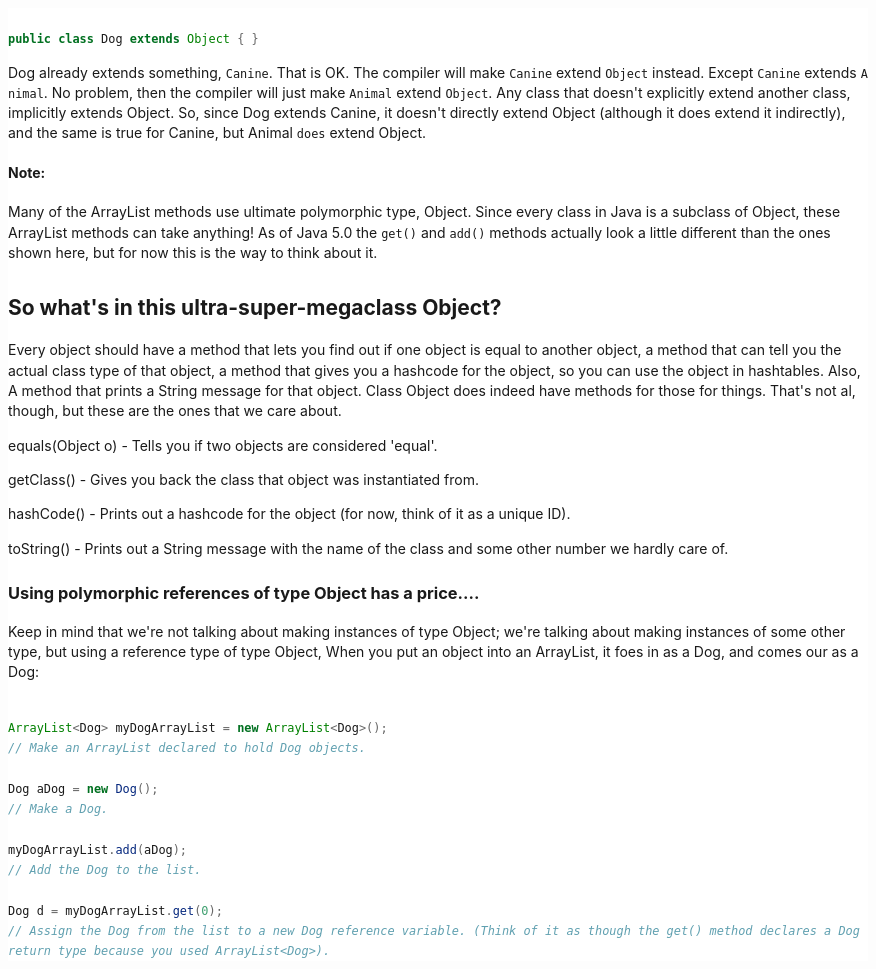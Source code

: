````java

public class Dog extends Object { }

````

Dog already extends something, `Canine`. That is OK. The compiler will make `Canine` extend `Object` instead. Except `Canine` extends `Animal`. No problem, then the compiler will just make `Animal` extend `Object`. Any class that doesn't explicitly extend another class, implicitly extends Object. So, since Dog extends Canine, it doesn't directly extend Object (although it does extend it indirectly), and the same is true for Canine, but Animal `does` extend Object.

#### Note:

Many of the ArrayList methods use ultimate polymorphic type, Object. Since every class in Java is a subclass of Object, these ArrayList methods can take anything! As of Java 5.0 the `get()` and `add()` methods actually look a little different than the ones shown here, but for now this is the way to think about it.

## So what's in this ultra-super-megaclass Object?

Every object should have a method that lets you find out if one object is equal to another object, a method that can tell you the actual class type of that object, a method that gives you a hashcode for the object, so you can use the object in hashtables. Also, A method that prints a String message for that object. Class Object does indeed have methods for those for things. That's not al, though, but these are the ones that we care about.

equals(Object o) - Tells you if two objects are considered 'equal'.

getClass() - Gives you back the class that object was instantiated from.

hashCode() - Prints out a hashcode for the object (for now, think of it as a unique ID).

toString() - Prints out a String message with the name of the class and some other number we hardly care of.

### Using polymorphic references of type Object has a price....

Keep in mind that we're not talking about making instances of type Object; we're talking about making instances of some other type, but using a reference type of type Object, When you put an object into an ArrayList<Dog>, it foes in as a Dog, and comes our as a Dog:

````java

ArrayList<Dog> myDogArrayList = new ArrayList<Dog>();
// Make an ArrayList declared to hold Dog objects.

Dog aDog = new Dog();
// Make a Dog.

myDogArrayList.add(aDog);
// Add the Dog to the list.

Dog d = myDogArrayList.get(0);
// Assign the Dog from the list to a new Dog reference variable. (Think of it as though the get() method declares a Dog return type because you used ArrayList<Dog>).

````
